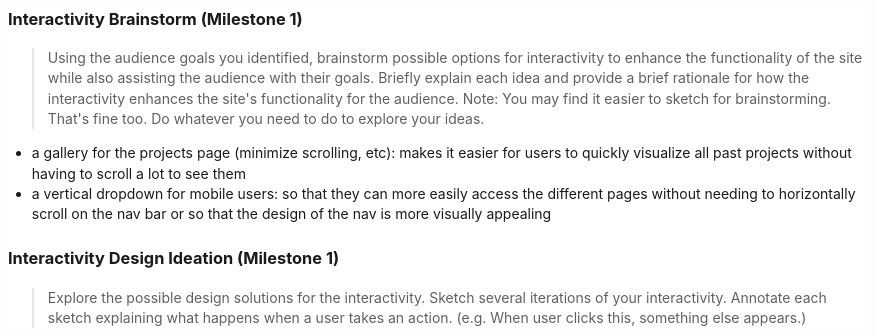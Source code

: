 ### Interactivity Brainstorm (Milestone 1)
> Using the audience goals you identified, brainstorm possible options for interactivity to enhance the functionality of the site while also assisting the audience with their goals.
> Briefly explain each idea and provide a brief rationale for how the interactivity enhances the site's functionality for the audience.
> Note: You may find it easier to sketch for brainstorming. That's fine too. Do whatever you need to do to explore your ideas.

- a gallery for the projects page (minimize scrolling, etc): makes it easier for users to quickly visualize all past projects without having to scroll a lot to see them
- a vertical dropdown for mobile users: so that they can more easily access the different pages without needing to horizontally scroll on the nav bar or so that the design of the nav is more visually appealing


### Interactivity Design Ideation (Milestone 1)
> Explore the possible design solutions for the interactivity.
> Sketch several iterations of your interactivity.
> Annotate each sketch explaining what happens when a user takes an action. (e.g. When user clicks this, something else appears.)
